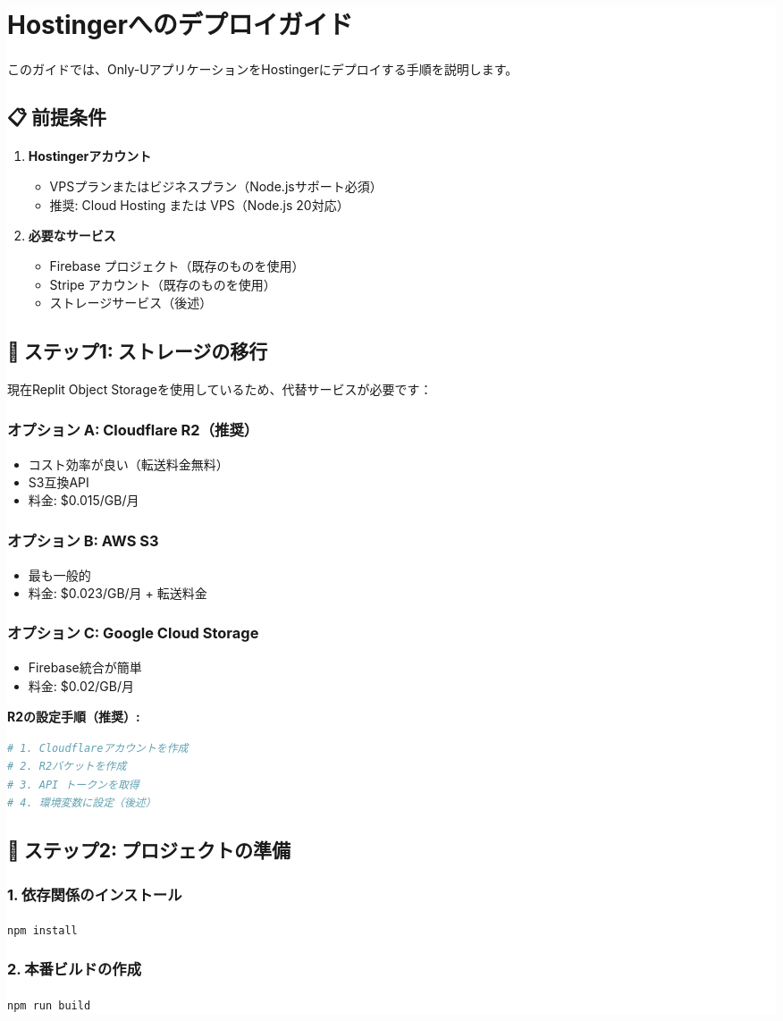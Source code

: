 # Hostingerへのデプロイガイド

このガイドでは、Only-UアプリケーションをHostingerにデプロイする手順を説明します。

## 📋 前提条件

1. **Hostingerアカウント**
   - VPSプランまたはビジネスプラン（Node.jsサポート必須）
   - 推奨: Cloud Hosting または VPS（Node.js 20対応）

2. **必要なサービス**
   - Firebase プロジェクト（既存のものを使用）
   - Stripe アカウント（既存のものを使用）
   - ストレージサービス（後述）

## 🔧 ステップ1: ストレージの移行

現在Replit Object Storageを使用しているため、代替サービスが必要です：

### オプション A: Cloudflare R2（推奨）
- コスト効率が良い（転送料金無料）
- S3互換API
- 料金: $0.015/GB/月

### オプション B: AWS S3
- 最も一般的
- 料金: $0.023/GB/月 + 転送料金

### オプション C: Google Cloud Storage
- Firebase統合が簡単
- 料金: $0.02/GB/月

**R2の設定手順（推奨）:**
```bash
# 1. Cloudflareアカウントを作成
# 2. R2バケットを作成
# 3. API トークンを取得
# 4. 環境変数に設定（後述）
```

## 🚀 ステップ2: プロジェクトの準備

### 1. 依存関係のインストール
```bash
npm install
```

### 2. 本番ビルドの作成
```bash
npm run build
```
